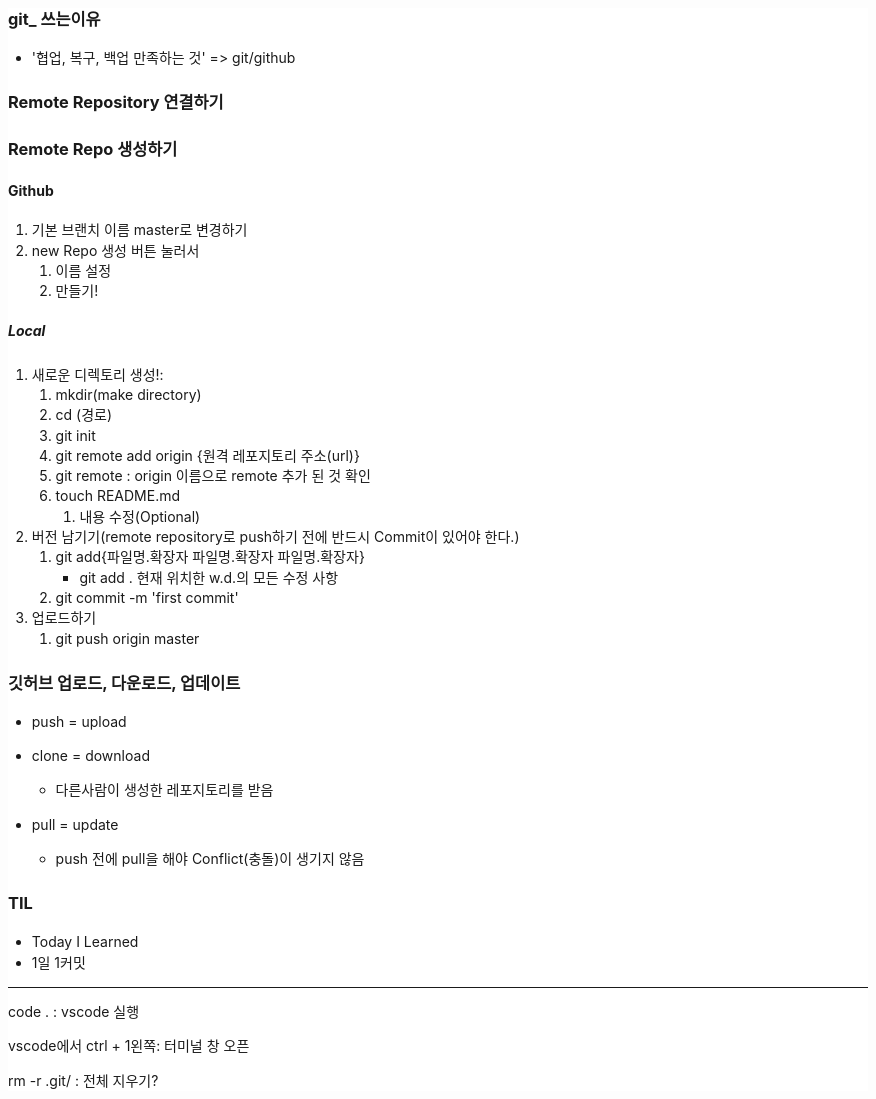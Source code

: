 

### git_ 쓰는이유

- '협업, 복구, 백업 만족하는 것' => git/github



### Remote Repository 연결하기

### Remote Repo 생성하기

#### Github

1. 기본 브랜치 이름 master로 변경하기
2. new Repo 생성 버튼 눌러서
   1. 이름 설정
   2. 만들기!

##### Local

1. 새로운 디렉토리 생성!:
   1. mkdir(make directory)
   2. cd (경로)
   3. git init
   4. git remote add origin {원격 레포지토리 주소(url)}
   5. git remote : origin 이름으로 remote 추가 된 것 확인 
   6. touch README.md
      1. 내용 수정(Optional)
2. 버전 남기기(remote repository로 push하기 전에 반드시 Commit이 있어야 한다.)
   1. git add{파일명.확장자 파일명.확장자 파일명.확장자}
      - git add . 현재 위치한 w.d.의 모든 수정 사항
   2. git commit -m 'first commit'
3. 업로드하기
   1. git push origin master



### 깃허브 업로드, 다운로드, 업데이트

- push = upload

- clone = download
  - 다른사람이 생성한 레포지토리를 받음

- pull = update
  - push 전에 pull을 해야 Conflict(충돌)이 생기지 않음



### TIL

- Today I Learned
- 1일 1커밋







---

code . : vscode 실행

vscode에서 ctrl + 1왼쪽: 터미널 창 오픈

rm -r .git/ : 전체 지우기?